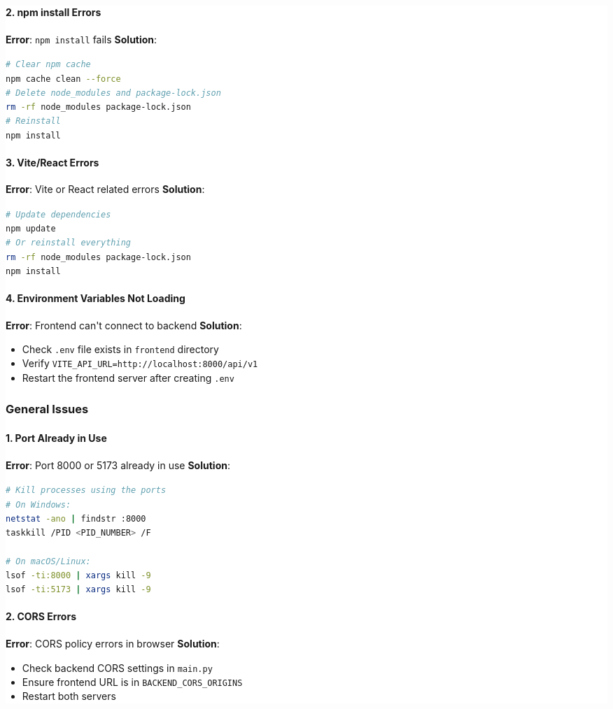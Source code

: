 #### 2. npm install Errors
**Error**: `npm install` fails
**Solution**:
```bash
# Clear npm cache
npm cache clean --force
# Delete node_modules and package-lock.json
rm -rf node_modules package-lock.json
# Reinstall
npm install
```

#### 3. Vite/React Errors
**Error**: Vite or React related errors
**Solution**:
```bash
# Update dependencies
npm update
# Or reinstall everything
rm -rf node_modules package-lock.json
npm install
```

#### 4. Environment Variables Not Loading
**Error**: Frontend can't connect to backend
**Solution**:
- Check `.env` file exists in `frontend` directory
- Verify `VITE_API_URL=http://localhost:8000/api/v1`
- Restart the frontend server after creating `.env`

### General Issues

#### 1. Port Already in Use
**Error**: Port 8000 or 5173 already in use
**Solution**:
```bash
# Kill processes using the ports
# On Windows:
netstat -ano | findstr :8000
taskkill /PID <PID_NUMBER> /F

# On macOS/Linux:
lsof -ti:8000 | xargs kill -9
lsof -ti:5173 | xargs kill -9
```

#### 2. CORS Errors
**Error**: CORS policy errors in browser
**Solution**:
- Check backend CORS settings in `main.py`
- Ensure frontend URL is in `BACKEND_CORS_ORIGINS`
- Restart both servers
